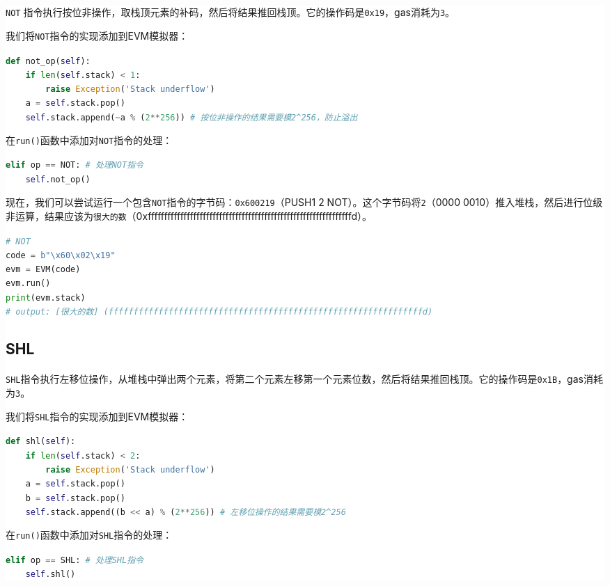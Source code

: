 `NOT` 指令执行按位非操作，取栈顶元素的补码，然后将结果推回栈顶。它的操作码是`0x19`，gas消耗为`3`。

我们将`NOT`指令的实现添加到EVM模拟器：

```python
def not_op(self):
    if len(self.stack) < 1:
        raise Exception('Stack underflow')
    a = self.stack.pop()
    self.stack.append(~a % (2**256)) # 按位非操作的结果需要模2^256，防止溢出
```



在`run()`函数中添加对`NOT`指令的处理：

```python
elif op == NOT: # 处理NOT指令
    self.not_op()
```



现在，我们可以尝试运行一个包含`NOT`指令的字节码：`0x600219`（PUSH1 2 NOT）。这个字节码将`2`（0000 0010）推入堆栈，然后进行位级非运算，结果应该为`很大的数`（0xfffffffffffffffffffffffffffffffffffffffffffffffffffffffffffffffd）。

```python
# NOT
code = b"\x60\x02\x19"
evm = EVM(code)
evm.run()
print(evm.stack)
# output: [很大的数] (fffffffffffffffffffffffffffffffffffffffffffffffffffffffffffffffd)
```



## SHL

`SHL`指令执行左移位操作，从堆栈中弹出两个元素，将第二个元素左移第一个元素位数，然后将结果推回栈顶。它的操作码是`0x1B`，gas消耗为`3`。

我们将`SHL`指令的实现添加到EVM模拟器：

```python
def shl(self):
    if len(self.stack) < 2:
        raise Exception('Stack underflow')
    a = self.stack.pop()
    b = self.stack.pop()
    self.stack.append((b << a) % (2**256)) # 左移位操作的结果需要模2^256
```



在`run()`函数中添加对`SHL`指令的处理：

```python
elif op == SHL: # 处理SHL指令
    self.shl()
```
